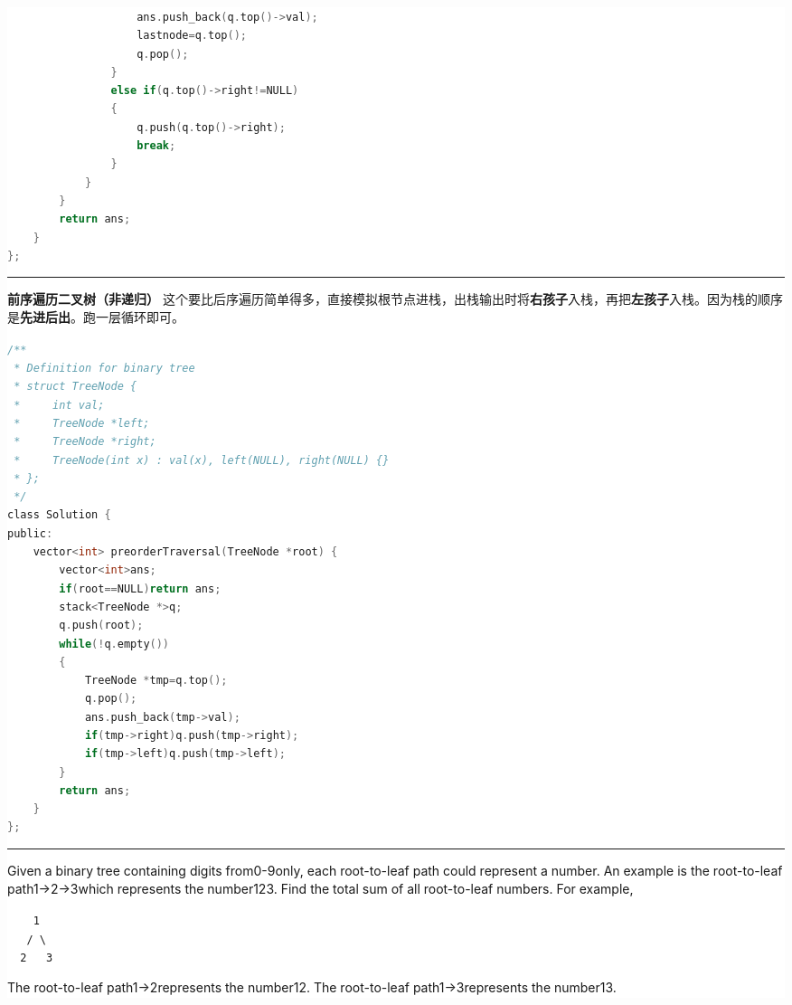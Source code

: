 ```c
                    ans.push_back(q.top()->val);
                    lastnode=q.top();
                    q.pop();
                }
                else if(q.top()->right!=NULL)
                {
                    q.push(q.top()->right);
                    break;
                }
            }
        }
        return ans;
    }
};
```
---
**前序遍历二叉树（非递归）**
这个要比后序遍历简单得多，直接模拟根节点进栈，出栈输出时将**右孩子**入栈，再把**左孩子**入栈。因为栈的顺序是**先进后出**。跑一层循环即可。

```c
/**
 * Definition for binary tree
 * struct TreeNode {
 *     int val;
 *     TreeNode *left;
 *     TreeNode *right;
 *     TreeNode(int x) : val(x), left(NULL), right(NULL) {}
 * };
 */
class Solution {
public:
    vector<int> preorderTraversal(TreeNode *root) {
        vector<int>ans;
        if(root==NULL)return ans;
        stack<TreeNode *>q;
        q.push(root);
        while(!q.empty())
        {
            TreeNode *tmp=q.top();
            q.pop();
            ans.push_back(tmp->val);
            if(tmp->right)q.push(tmp->right);
            if(tmp->left)q.push(tmp->left);
        }
        return ans;
    }
};
```
---
Given a binary tree containing digits from0-9only, each root-to-leaf path could represent a number.
An example is the root-to-leaf path1->2->3which represents the number123.
Find the total sum of all root-to-leaf numbers.
For example,
```
    1
   / \
  2   3
```
The root-to-leaf path1->2represents the number12.
The root-to-leaf path1->3represents the number13.
